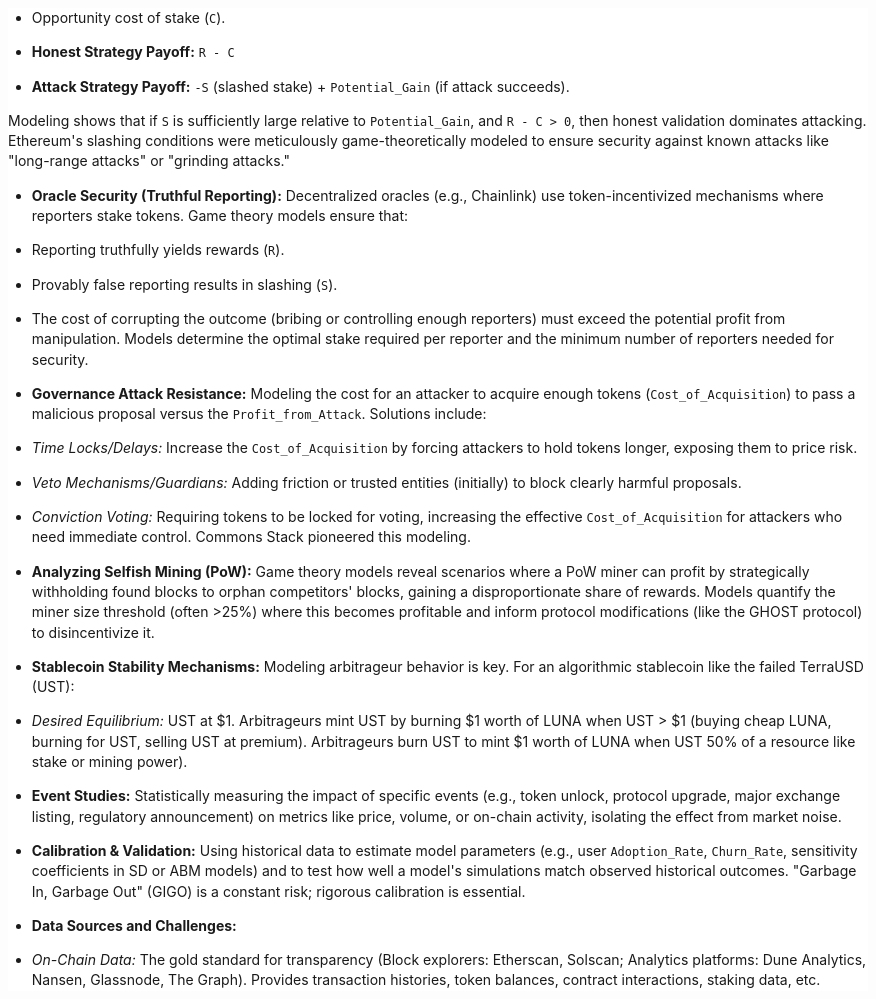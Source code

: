 *   Opportunity cost of stake (`C`).

*   **Honest Strategy Payoff:** `R - C`

*   **Attack Strategy Payoff:** `-S` (slashed stake) + `Potential_Gain` (if attack succeeds).

Modeling shows that if `S` is sufficiently large relative to `Potential_Gain`, and `R - C > 0`, then honest validation dominates attacking. Ethereum's slashing conditions were meticulously game-theoretically modeled to ensure security against known attacks like "long-range attacks" or "grinding attacks."

*   **Oracle Security (Truthful Reporting):** Decentralized oracles (e.g., Chainlink) use token-incentivized mechanisms where reporters stake tokens. Game theory models ensure that:

*   Reporting truthfully yields rewards (`R`).

*   Provably false reporting results in slashing (`S`).

*   The cost of corrupting the outcome (bribing or controlling enough reporters) must exceed the potential profit from manipulation. Models determine the optimal stake required per reporter and the minimum number of reporters needed for security.

*   **Governance Attack Resistance:** Modeling the cost for an attacker to acquire enough tokens (`Cost_of_Acquisition`) to pass a malicious proposal versus the `Profit_from_Attack`. Solutions include:

*   *Time Locks/Delays:* Increase the `Cost_of_Acquisition` by forcing attackers to hold tokens longer, exposing them to price risk.

*   *Veto Mechanisms/Guardians:* Adding friction or trusted entities (initially) to block clearly harmful proposals.

*   *Conviction Voting:* Requiring tokens to be locked for voting, increasing the effective `Cost_of_Acquisition` for attackers who need immediate control. Commons Stack pioneered this modeling.

*   **Analyzing Selfish Mining (PoW):** Game theory models reveal scenarios where a PoW miner can profit by strategically withholding found blocks to orphan competitors' blocks, gaining a disproportionate share of rewards. Models quantify the miner size threshold (often >25%) where this becomes profitable and inform protocol modifications (like the GHOST protocol) to disincentivize it.

*   **Stablecoin Stability Mechanisms:** Modeling arbitrageur behavior is key. For an algorithmic stablecoin like the failed TerraUSD (UST):

*   *Desired Equilibrium:* UST at $1. Arbitrageurs mint UST by burning $1 worth of LUNA when UST > $1 (buying cheap LUNA, burning for UST, selling UST at premium). Arbitrageurs burn UST to mint $1 worth of LUNA when UST 50% of a resource like stake or mining power).

*   **Event Studies:** Statistically measuring the impact of specific events (e.g., token unlock, protocol upgrade, major exchange listing, regulatory announcement) on metrics like price, volume, or on-chain activity, isolating the effect from market noise.

*   **Calibration & Validation:** Using historical data to estimate model parameters (e.g., user `Adoption_Rate`, `Churn_Rate`, sensitivity coefficients in SD or ABM models) and to test how well a model's simulations match observed historical outcomes. "Garbage In, Garbage Out" (GIGO) is a constant risk; rigorous calibration is essential.

*   **Data Sources and Challenges:**

*   *On-Chain Data:* The gold standard for transparency (Block explorers: Etherscan, Solscan; Analytics platforms: Dune Analytics, Nansen, Glassnode, The Graph). Provides transaction histories, token balances, contract interactions, staking data, etc.
